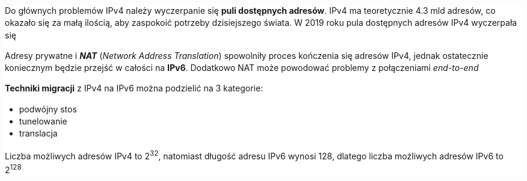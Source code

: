 Do głównych problemów IPv4 należy wyczerpanie się **puli dostępnych adresów**. IPv4 ma teoretycznie 4.3 mld adresów, co okazało się za małą ilością, aby zaspokoić potrzeby dzisiejszego świata. W 2019 roku pula dostępnych adresów IPv4 wyczerpała się

Adresy prywatne i ***NAT*** (_Network Address Translation_) spowolniły proces kończenia się adresów IPv4, jednak ostatecznie koniecznym będzie przejść w całości na **IPv6**. Dodatkowo NAT może powodować problemy z połączeniami _end-to-end_

**Techniki migracji** z IPv4 na IPv6 można podzielić na 3 kategorie:

- podwójny stos
- tunelowanie
- translacja

Liczba możliwych adresów IPv4 to 2<sup>32</sup>, natomiast długość adresu IPv6 wynosi 128, dlatego liczba możliwych adresów IPv6 to 2<sup>128</sup>